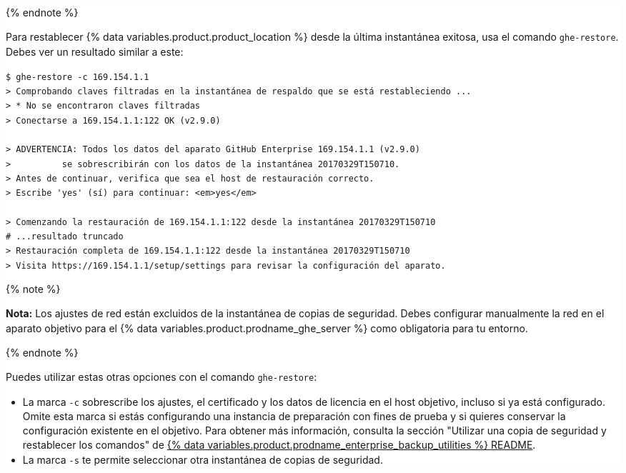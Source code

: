{% endnote %}

Para restablecer {% data variables.product.product_location %} desde la última instantánea exitosa, usa el comando `ghe-restore`. Debes ver un resultado similar a este:

```shell
$ ghe-restore -c 169.154.1.1
> Comprobando claves filtradas en la instantánea de respaldo que se está restableciendo ...
> * No se encontraron claves filtradas
> Conectarse a 169.154.1.1:122 OK (v2.9.0)

> ADVERTENCIA: Todos los datos del aparato GitHub Enterprise 169.154.1.1 (v2.9.0)
>          se sobrescribirán con los datos de la instantánea 20170329T150710.
> Antes de continuar, verifica que sea el host de restauración correcto.
> Escribe 'yes' (sí) para continuar: <em>yes</em>

> Comenzando la restauración de 169.154.1.1:122 desde la instantánea 20170329T150710
# ...resultado truncado
> Restauración completa de 169.154.1.1:122 desde la instantánea 20170329T150710
> Visita https://169.154.1.1/setup/settings para revisar la configuración del aparato.
```

{% note %}

**Nota:** Los ajustes de red están excluidos de la instantánea de copias de seguridad. Debes configurar manualmente la red en el aparato objetivo para el {% data variables.product.prodname_ghe_server %} como obligatoria para tu entorno.

{% endnote %}

Puedes utilizar estas otras opciones con el comando `ghe-restore`:
- La marca `-c` sobrescribe los ajustes, el certificado y los datos de licencia en el host objetivo, incluso si ya está configurado. Omite esta marca si estás configurando una instancia de preparación con fines de prueba y si quieres conservar la configuración existente en el objetivo. Para obtener más información, consulta la sección "Utilizar una copia de seguridad y restablecer los comandos" de [{% data variables.product.prodname_enterprise_backup_utilities %} README](https://github.com/github/backup-utils#using-the-backup-and-restore-commands).
- La marca `-s` te permite seleccionar otra instantánea de copias de seguridad.
